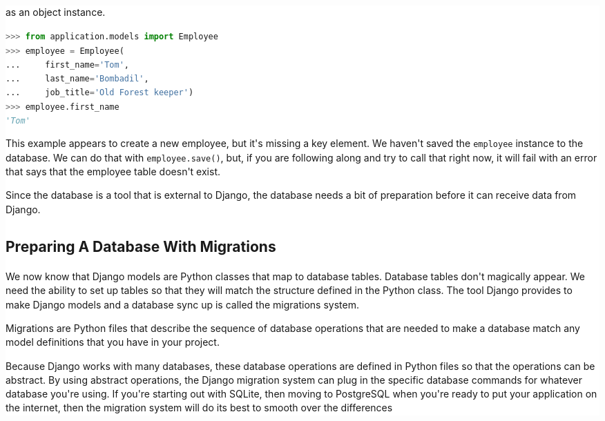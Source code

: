 as an object instance.

```python
>>> from application.models import Employee
>>> employee = Employee(
...     first_name='Tom',
...     last_name='Bombadil',
...     job_title='Old Forest keeper')
>>> employee.first_name
'Tom'
```

This example appears
to create a new employee,
but it's missing a key element.
We haven't saved the `employee` instance
to the database.
We can do that with `employee.save()`,
but,
if you are following along
and try to call that right now,
it will fail
with an error that says
that the employee table doesn't exist.

Since the database is a tool
that is external to Django,
the database needs a bit of preparation
before it can receive data
from Django.

## Preparing A Database With Migrations

We now know that Django models are Python classes
that map to database tables.
Database tables don't magically appear.
We need the ability to set up tables
so that they will match the structure
defined in the Python class.
The tool Django provides
to make Django models
and a database sync up
is called the migrations system.

Migrations are Python files
that describe the sequence
of database operations
that are needed
to make a database match any model definitions
that you have in your project.

Because Django works
with many databases,
these database operations are defined
in Python files
so that the operations can be abstract.
By using abstract operations,
the Django migration system can plug in the specific database commands
for whatever database you're using.
If you're starting out with SQLite,
then moving to PostgreSQL
when you're ready
to put your application
on the internet,
then the migration system will do its best
to smooth over the differences
